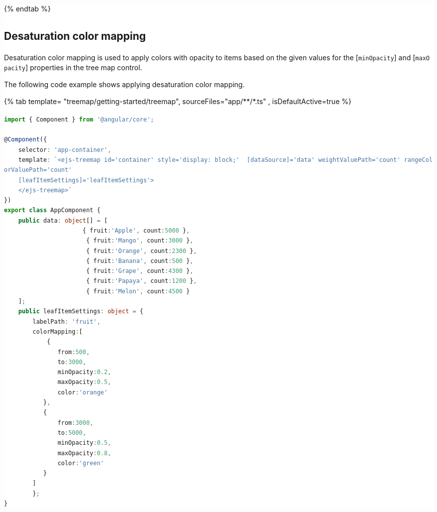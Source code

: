 {% endtab %}

## Desaturation color mapping

Desaturation color mapping is used to apply colors with opacity to items based on the given values for the [`minOpacity`] and [`maxOpacity`] properties in the tree map control.

The following code example shows applying desaturation color mapping.

{% tab template= "treemap/getting-started/treemap", sourceFiles="app/**/*.ts" , isDefaultActive=true %}

```typescript
import { Component } from '@angular/core';

@Component({
    selector: 'app-container',
    template: `<ejs-treemap id='container' style='display: block;'  [dataSource]='data' weightValuePath='count' rangeColorValuePath='count'
    [leafItemSettings]='leafItemSettings'>
    </ejs-treemap>`
})
export class AppComponent {
    public data: object[] = [
                      { fruit:'Apple', count:5000 },
                       { fruit:'Mango', count:3000 },
                       { fruit:'Orange', count:2300 },
                       { fruit:'Banana', count:500 },
                       { fruit:'Grape', count:4300 },
                       { fruit:'Papaya', count:1200 },
                       { fruit:'Melon', count:4500 }
    ];
    public leafItemSettings: object = {
        labelPath: 'fruit',
        colorMapping:[
            {
               from:500,
               to:3000,
               minOpacity:0.2,
               maxOpacity:0.5,
               color:'orange'
           },
           {
               from:3000,
               to:5000,
               minOpacity:0.5,
               maxOpacity:0.8,
               color:'green'
           }
        ]
        };
}

```
